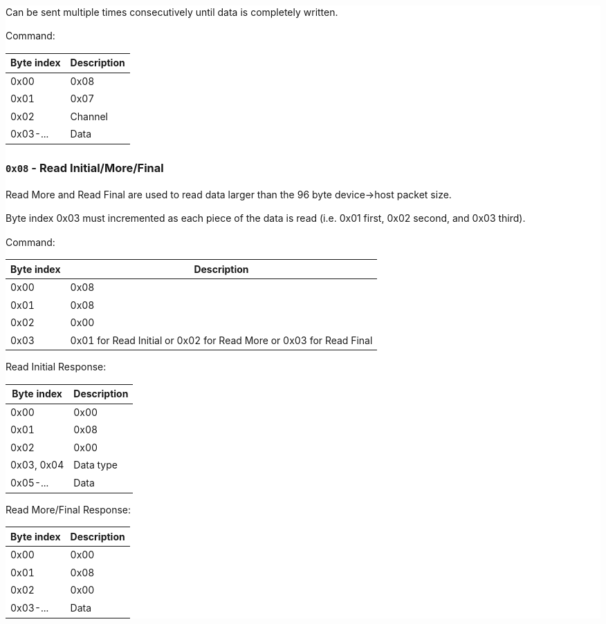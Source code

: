 Can be sent multiple times consecutively until data is completely written.

Command:

| Byte index | Description |
| ---------- | ----------- |
| 0x00 | 0x08 |
| 0x01 | 0x07 |
| 0x02 | Channel |
| 0x03-... | Data |

### `0x08` - Read Initial/More/Final

Read More and Read Final are used to read data larger than the 96 byte device->host packet size.

Byte index 0x03 must incremented as each piece of the data is read (i.e. 0x01 first, 0x02 second, and 0x03 third).

Command:

| Byte index | Description |
| ---------- | ----------- |
| 0x00 | 0x08 |
| 0x01 | 0x08 |
| 0x02 | 0x00 |
| 0x03 | 0x01 for Read Initial or 0x02 for Read More or 0x03 for Read Final |


Read Initial Response:

| Byte index | Description |
| ---------- | ----------- |
| 0x00 | 0x00 |
| 0x01 | 0x08 |
| 0x02 | 0x00 |
| 0x03, 0x04 | Data type |
| 0x05-... | Data |


Read More/Final Response:

| Byte index | Description |
| ---------- | ----------- |
| 0x00 | 0x00 |
| 0x01 | 0x08 |
| 0x02 | 0x00 |
| 0x03-... | Data |

